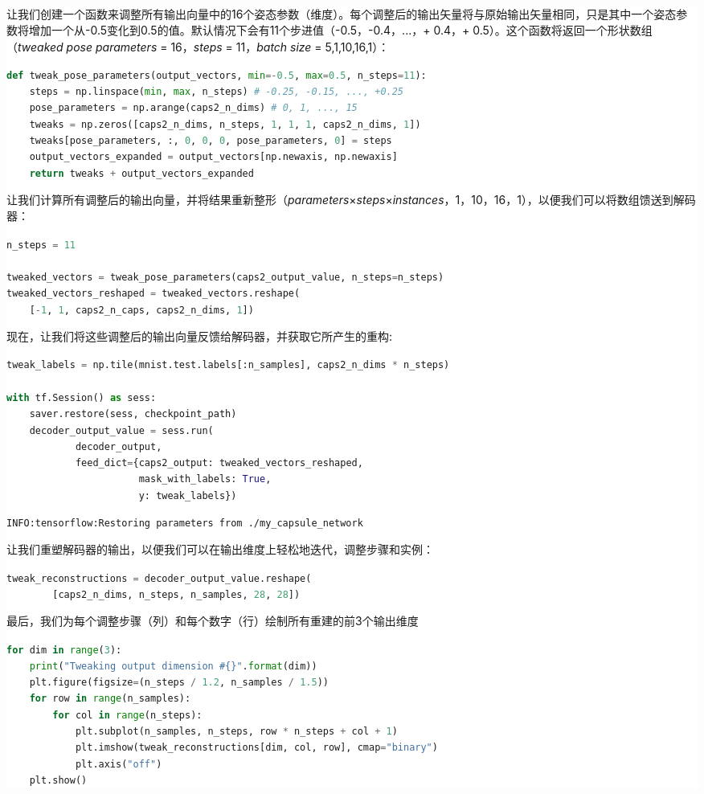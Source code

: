 
让我们创建一个函数来调整所有输出向量中的16个姿态参数（维度）。每个调整后的输出矢量将与原始输出矢量相同，只是其中一个姿态参数将增加一个从-0.5变化到0.5的值。默认情况下会有11个步进值（-0.5，-0.4，...，+ 0.4，+ 0.5）。这个函数将返回一个形状数组（_tweaked pose parameters_ = 16，_steps_ = 11，_batch size_ = 5,1,10,16,1）：




```python
def tweak_pose_parameters(output_vectors, min=-0.5, max=0.5, n_steps=11):
    steps = np.linspace(min, max, n_steps) # -0.25, -0.15, ..., +0.25
    pose_parameters = np.arange(caps2_n_dims) # 0, 1, ..., 15
    tweaks = np.zeros([caps2_n_dims, n_steps, 1, 1, 1, caps2_n_dims, 1])
    tweaks[pose_parameters, :, 0, 0, 0, pose_parameters, 0] = steps
    output_vectors_expanded = output_vectors[np.newaxis, np.newaxis]
    return tweaks + output_vectors_expanded
```

让我们计算所有调整后的输出向量，并将结果重新整形（_parameters_×_steps_×_instances_，1，10，16，1），以便我们可以将数组馈送到解码器：




```python
n_steps = 11

tweaked_vectors = tweak_pose_parameters(caps2_output_value, n_steps=n_steps)
tweaked_vectors_reshaped = tweaked_vectors.reshape(
    [-1, 1, caps2_n_caps, caps2_n_dims, 1])
```

现在，让我们将这些调整后的输出向量反馈给解码器，并获取它所产生的重构:


```python
tweak_labels = np.tile(mnist.test.labels[:n_samples], caps2_n_dims * n_steps)

with tf.Session() as sess:
    saver.restore(sess, checkpoint_path)
    decoder_output_value = sess.run(
            decoder_output,
            feed_dict={caps2_output: tweaked_vectors_reshaped,
                       mask_with_labels: True,
                       y: tweak_labels})
```

    INFO:tensorflow:Restoring parameters from ./my_capsule_network


让我们重塑解码器的输出，以便我们可以在输出维度上轻松地迭代，调整步骤和实例：



```python
tweak_reconstructions = decoder_output_value.reshape(
        [caps2_n_dims, n_steps, n_samples, 28, 28])
```

最后，我们为每个调整步骤（列）和每个数字（行）绘制所有重建的前3个输出维度


```python
for dim in range(3):
    print("Tweaking output dimension #{}".format(dim))
    plt.figure(figsize=(n_steps / 1.2, n_samples / 1.5))
    for row in range(n_samples):
        for col in range(n_steps):
            plt.subplot(n_samples, n_steps, row * n_steps + col + 1)
            plt.imshow(tweak_reconstructions[dim, col, row], cmap="binary")
            plt.axis("off")
    plt.show()
```
